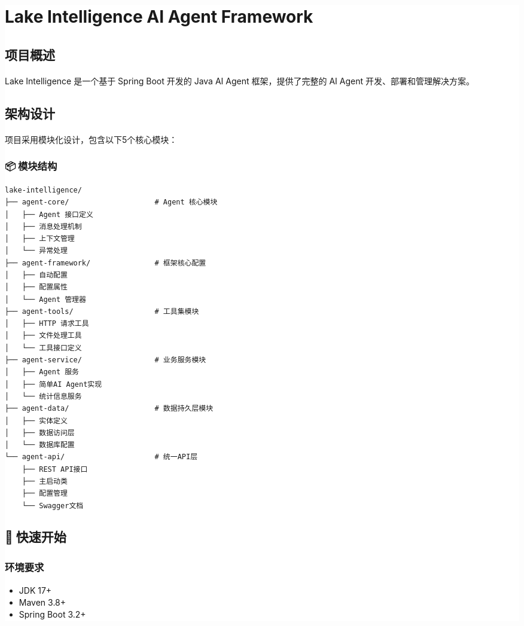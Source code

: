 # Lake Intelligence AI Agent Framework

## 项目概述

Lake Intelligence 是一个基于 Spring Boot 开发的 Java AI Agent 框架，提供了完整的 AI Agent 开发、部署和管理解决方案。

## 架构设计

项目采用模块化设计，包含以下5个核心模块：

### 📦 模块结构

```
lake-intelligence/
├── agent-core/                    # Agent 核心模块
│   ├── Agent 接口定义
│   ├── 消息处理机制
│   ├── 上下文管理
│   └── 异常处理
├── agent-framework/               # 框架核心配置
│   ├── 自动配置
│   ├── 配置属性
│   └── Agent 管理器
├── agent-tools/                   # 工具集模块
│   ├── HTTP 请求工具
│   ├── 文件处理工具
│   └── 工具接口定义
├── agent-service/                 # 业务服务模块
│   ├── Agent 服务
│   ├── 简单AI Agent实现
│   └── 统计信息服务
├── agent-data/                    # 数据持久层模块
│   ├── 实体定义
│   ├── 数据访问层
│   └── 数据库配置
└── agent-api/                     # 统一API层
    ├── REST API接口
    ├── 主启动类
    ├── 配置管理
    └── Swagger文档
```

## 🚀 快速开始

### 环境要求

- JDK 17+
- Maven 3.8+
- Spring Boot 3.2+
